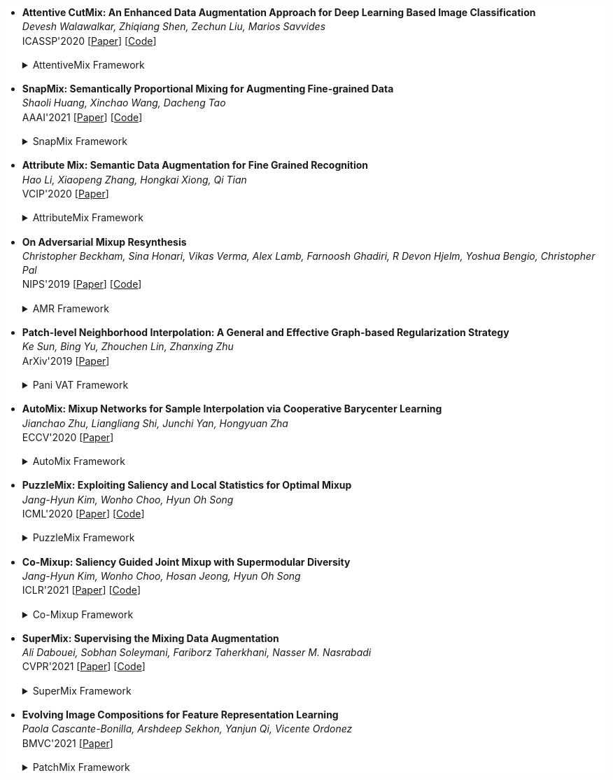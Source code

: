 * **Attentive CutMix: An Enhanced Data Augmentation Approach for Deep Learning Based Image Classification**<br>
*Devesh Walawalkar, Zhiqiang Shen, Zechun Liu, Marios Savvides*<br>
ICASSP'2020 [[Paper](https://arxiv.org/abs/2003.13048)]
[[Code](https://github.com/xden2331/attentive_cutmix)]
   <details close><summary>AttentiveMix Framework</summary></details>

* **SnapMix: Semantically Proportional Mixing for Augmenting Fine-grained Data**<br>
*Shaoli Huang, Xinchao Wang, Dacheng Tao*<br>
AAAI'2021 [[Paper](https://arxiv.org/abs/2012.04846)]
[[Code](https://github.com/Shaoli-Huang/SnapMix)]
   <details close><summary>SnapMix Framework</summary></details>

* **Attribute Mix: Semantic Data Augmentation for Fine Grained Recognition**<br>
*Hao Li, Xiaopeng Zhang, Hongkai Xiong, Qi Tian*<br>
VCIP'2020 [[Paper](https://arxiv.org/abs/2004.02684)]
   <details close><summary>AttributeMix Framework</summary></details>

* **On Adversarial Mixup Resynthesis**<br>
*Christopher Beckham, Sina Honari, Vikas Verma, Alex Lamb, Farnoosh Ghadiri, R Devon Hjelm, Yoshua Bengio, Christopher Pal*<br>
NIPS'2019 [[Paper](https://arxiv.org/abs/1903.02709)]
[[Code](https://github.com/christopher-beckham/amr)]
   <details close><summary>AMR Framework</summary></details>

* **Patch-level Neighborhood Interpolation: A General and Effective Graph-based Regularization Strategy**<br>
*Ke Sun, Bing Yu, Zhouchen Lin, Zhanxing Zhu*<br>
ArXiv'2019 [[Paper](https://arxiv.org/abs/1911.09307)]
   <details close><summary>Pani VAT Framework</summary></details>

* **AutoMix: Mixup Networks for Sample Interpolation via Cooperative Barycenter Learning**<br>
*Jianchao Zhu, Liangliang Shi, Junchi Yan, Hongyuan Zha*<br>
ECCV'2020 [[Paper](https://www.ecva.net/papers/eccv_2020/papers_ECCV/papers/123550630.pdf)]
   <details close><summary>AutoMix Framework</summary></details>

* **PuzzleMix: Exploiting Saliency and Local Statistics for Optimal Mixup**<br>
*Jang-Hyun Kim, Wonho Choo, Hyun Oh Song*<br>
ICML'2020 [[Paper](https://arxiv.org/abs/2009.06962)]
[[Code](https://github.com/snu-mllab/PuzzleMix)]
   <details close><summary>PuzzleMix Framework</summary></details>

* **Co-Mixup: Saliency Guided Joint Mixup with Supermodular Diversity**<br>
*Jang-Hyun Kim, Wonho Choo, Hosan Jeong, Hyun Oh Song*<br>
ICLR'2021 [[Paper](https://arxiv.org/abs/2102.03065)]
[[Code](https://github.com/snu-mllab/Co-Mixup)]
   <details close><summary>Co-Mixup Framework</summary></details>

* **SuperMix: Supervising the Mixing Data Augmentation**<br>
*Ali Dabouei, Sobhan Soleymani, Fariborz Taherkhani, Nasser M. Nasrabadi*<br>
CVPR'2021 [[Paper](https://arxiv.org/abs/2003.05034)]
[[Code](https://github.com/alldbi/SuperMix)]
   <details close><summary>SuperMix Framework</summary></details>

* **Evolving Image Compositions for Feature Representation Learning**<br>
*Paola Cascante-Bonilla, Arshdeep Sekhon, Yanjun Qi, Vicente Ordonez*<br>
BMVC'2021 [[Paper](https://arxiv.org/abs/2106.09011)]
   <details close><summary>PatchMix Framework</summary></details>

